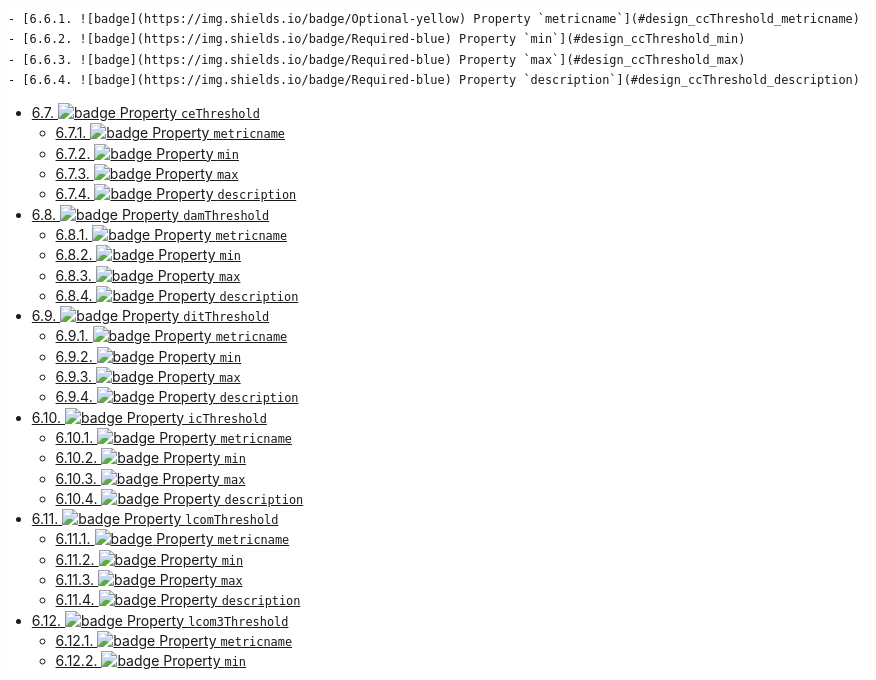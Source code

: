     - [6.6.1. ![badge](https://img.shields.io/badge/Optional-yellow) Property `metricname`](#design_ccThreshold_metricname)
    - [6.6.2. ![badge](https://img.shields.io/badge/Required-blue) Property `min`](#design_ccThreshold_min)
    - [6.6.3. ![badge](https://img.shields.io/badge/Required-blue) Property `max`](#design_ccThreshold_max)
    - [6.6.4. ![badge](https://img.shields.io/badge/Required-blue) Property `description`](#design_ccThreshold_description)
  - [6.7. ![badge](https://img.shields.io/badge/Optional-yellow) Property `ceThreshold`](#design_ceThreshold)
    - [6.7.1. ![badge](https://img.shields.io/badge/Optional-yellow) Property `metricname`](#design_ceThreshold_metricname)
    - [6.7.2. ![badge](https://img.shields.io/badge/Required-blue) Property `min`](#design_ceThreshold_min)
    - [6.7.3. ![badge](https://img.shields.io/badge/Required-blue) Property `max`](#design_ceThreshold_max)
    - [6.7.4. ![badge](https://img.shields.io/badge/Required-blue) Property `description`](#design_ceThreshold_description)
  - [6.8. ![badge](https://img.shields.io/badge/Optional-yellow) Property `damThreshold`](#design_damThreshold)
    - [6.8.1. ![badge](https://img.shields.io/badge/Optional-yellow) Property `metricname`](#design_damThreshold_metricname)
    - [6.8.2. ![badge](https://img.shields.io/badge/Required-blue) Property `min`](#design_damThreshold_min)
    - [6.8.3. ![badge](https://img.shields.io/badge/Required-blue) Property `max`](#design_damThreshold_max)
    - [6.8.4. ![badge](https://img.shields.io/badge/Required-blue) Property `description`](#design_damThreshold_description)
  - [6.9. ![badge](https://img.shields.io/badge/Optional-yellow) Property `ditThreshold`](#design_ditThreshold)
    - [6.9.1. ![badge](https://img.shields.io/badge/Optional-yellow) Property `metricname`](#design_ditThreshold_metricname)
    - [6.9.2. ![badge](https://img.shields.io/badge/Required-blue) Property `min`](#design_ditThreshold_min)
    - [6.9.3. ![badge](https://img.shields.io/badge/Required-blue) Property `max`](#design_ditThreshold_max)
    - [6.9.4. ![badge](https://img.shields.io/badge/Required-blue) Property `description`](#design_ditThreshold_description)
  - [6.10. ![badge](https://img.shields.io/badge/Optional-yellow) Property `icThreshold`](#design_icThreshold)
    - [6.10.1. ![badge](https://img.shields.io/badge/Optional-yellow) Property `metricname`](#design_icThreshold_metricname)
    - [6.10.2. ![badge](https://img.shields.io/badge/Required-blue) Property `min`](#design_icThreshold_min)
    - [6.10.3. ![badge](https://img.shields.io/badge/Required-blue) Property `max`](#design_icThreshold_max)
    - [6.10.4. ![badge](https://img.shields.io/badge/Required-blue) Property `description`](#design_icThreshold_description)
  - [6.11. ![badge](https://img.shields.io/badge/Optional-yellow) Property `lcomThreshold`](#design_lcomThreshold)
    - [6.11.1. ![badge](https://img.shields.io/badge/Optional-yellow) Property `metricname`](#design_lcomThreshold_metricname)
    - [6.11.2. ![badge](https://img.shields.io/badge/Required-blue) Property `min`](#design_lcomThreshold_min)
    - [6.11.3. ![badge](https://img.shields.io/badge/Required-blue) Property `max`](#design_lcomThreshold_max)
    - [6.11.4. ![badge](https://img.shields.io/badge/Required-blue) Property `description`](#design_lcomThreshold_description)
  - [6.12. ![badge](https://img.shields.io/badge/Optional-yellow) Property `lcom3Threshold`](#design_lcom3Threshold)
    - [6.12.1. ![badge](https://img.shields.io/badge/Optional-yellow) Property `metricname`](#design_lcom3Threshold_metricname)
    - [6.12.2. ![badge](https://img.shields.io/badge/Required-blue) Property `min`](#design_lcom3Threshold_min)